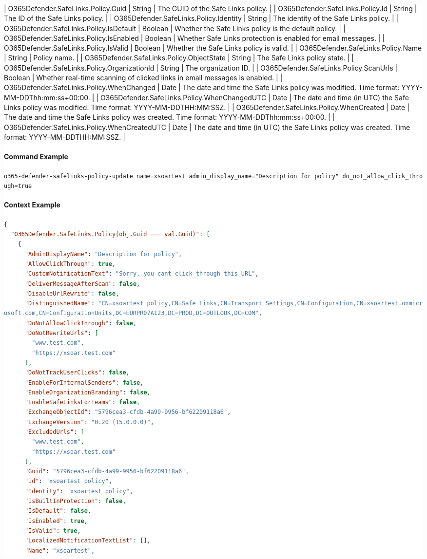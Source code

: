 | O365Defender.SafeLinks.Policy.Guid | String | The GUID of the Safe Links policy. | 
| O365Defender.SafeLinks.Policy.Id | String | The ID of the Safe Links policy. | 
| O365Defender.SafeLinks.Policy.Identity | String | The identity of the Safe Links policy. | 
| O365Defender.SafeLinks.Policy.IsDefault | Boolean | Whether the Safe Links policy is the default policy. | 
| O365Defender.SafeLinks.Policy.IsEnabled | Boolean | Whether Safe Links protection is enabled for email messages. | 
| O365Defender.SafeLinks.Policy.IsValid | Boolean | Whether the Safe Links policy is valid. | 
| O365Defender.SafeLinks.Policy.Name | String | Policy name. | 
| O365Defender.SafeLinks.Policy.ObjectState | String | The Safe Links policy state. | 
| O365Defender.SafeLinks.Policy.OrganizationId | String | The organization ID. | 
| O365Defender.SafeLinks.Policy.ScanUrls | Boolean | Whether real-time scanning of clicked links in email messages is enabled. | 
| O365Defender.SafeLinks.Policy.WhenChanged | Date | The date and time the Safe Links policy was modified. Time format: YYYY-MM-DDThh:mm:ss\+00:00. | 
| O365Defender.SafeLinks.Policy.WhenChangedUTC | Date | The date and time \(in UTC\) the Safe Links policy was modified. Time format: YYYY-MM-DDTHH:MM:SSZ. | 
| O365Defender.SafeLinks.Policy.WhenCreated | Date | The date and time the Safe Links policy was created. Time format: YYYY-MM-DDThh:mm:ss\+00:00. | 
| O365Defender.SafeLinks.Policy.WhenCreatedUTC | Date | The date and time \(in UTC\) the Safe Links policy was created. Time format: YYYY-MM-DDTHH:MM:SSZ. | 


#### Command Example
```o365-defender-safelinks-policy-update name=xsoartest admin_display_name="Description for policy" do_not_allow_click_through=true```

#### Context Example
```json
{
  "O365Defender.SafeLinks.Policy(obj.Guid === val.Guid)": [
    {
      "AdminDisplayName": "Description for policy",
      "AllowClickThrough": true,
      "CustomNotificationText": "Sorry, you cant click through this URL",
      "DeliverMessageAfterScan": false,
      "DisableUrlRewrite": false,
      "DistinguishedName": "CN=xsoartest policy,CN=Safe Links,CN=Transport Settings,CN=Configuration,CN=xsoartest.onmicrosoft.com,CN=ConfigurationUnits,DC=EURPR07A123,DC=PROD,DC=OUTLOOK,DC=COM",
      "DoNotAllowClickThrough": false,
      "DoNotRewriteUrls": [
        "www.test.com",
        "https://xsoar.test.com"
      ],
      "DoNotTrackUserClicks": false,
      "EnableForInternalSenders": false,
      "EnableOrganizationBranding": false,
      "EnableSafeLinksForTeams": false,
      "ExchangeObjectId": "5796cea3-cfdb-4a99-9956-bf62209118a6",
      "ExchangeVersion": "0.20 (15.0.0.0)",
      "ExcludedUrls": [
        "www.test.com",
        "https://xsoar.test.com"
      ],
      "Guid": "5796cea3-cfdb-4a99-9956-bf62209118a6",
      "Id": "xsoartest policy",
      "Identity": "xsoartest policy",
      "IsBuiltInProtection": false,
      "IsDefault": false,
      "IsEnabled": true,
      "IsValid": true,
      "LocalizedNotificationTextList": [],
      "Name": "xsoartest",
```